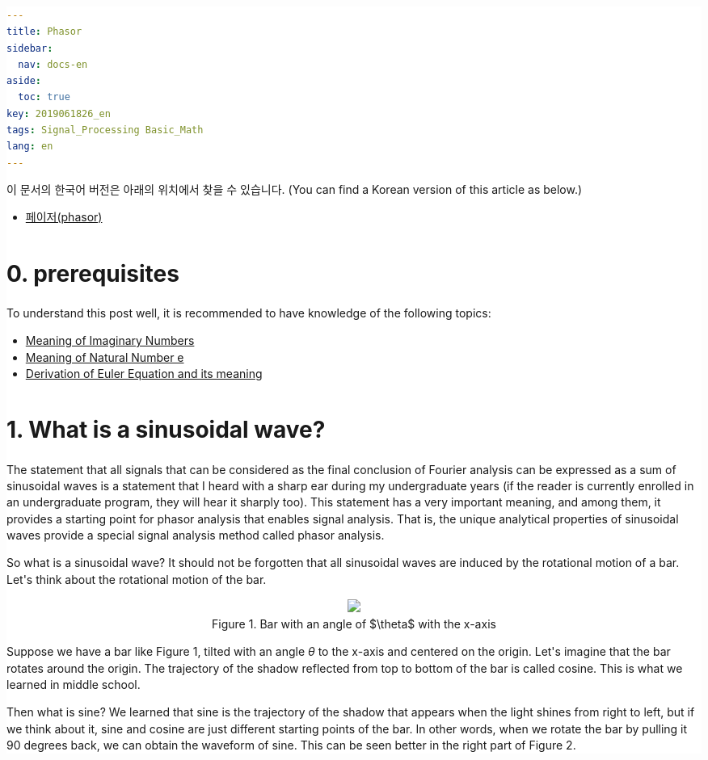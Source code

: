 ```yaml
---
title: Phasor
sidebar:
  nav: docs-en
aside:
  toc: true
key: 2019061826_en
tags: Signal_Processing Basic_Math
lang: en
---
```


이 문서의 한국어 버전은 아래의 위치에서 찾을 수 있습니다. (You can find a Korean version of this article as below.)

* [페이저(phasor)](https://angeloyeo.github.io/2019/06/18/phasor.html)

# 0. prerequisites

To understand this post well, it is recommended to have knowledge of the following topics:

* [Meaning of Imaginary Numbers](https://angeloyeo.github.io/2019/06/15/imaginary_number_en.html)
* [Meaning of Natural Number e](https://angeloyeo.github.io/2019/09/04/natural_number_e_en.html)
* [Derivation of Euler Equation and its meaning](https://angeloyeo.github.io/2020/07/07/Euler_Formula_en.html)

# 1. What is a sinusoidal wave?

The statement that all signals that can be considered as the final conclusion of Fourier analysis can be expressed as a sum of sinusoidal waves is a statement that I heard with a sharp ear during my undergraduate years (if the reader is currently enrolled in an undergraduate program, they will hear it sharply too). This statement has a very important meaning, and among them, it provides a starting point for phasor analysis that enables signal analysis. That is, the unique analytical properties of sinusoidal waves provide a special signal analysis method called phasor analysis.

So what is a sinusoidal wave? It should not be forgotten that all sinusoidal waves are induced by the rotational motion of a bar. Let's think about the rotational motion of the bar.

<p align="center">
  <img src="https://raw.githubusercontent.com/angeloyeo/angeloyeo.github.io/master/pics/2-6-phasor/noname01.png">
  <br>
  Figure 1. Bar with an angle of $\theta$ with the x-axis
</p>

Suppose we have a bar like Figure 1, tilted with an angle $\theta$ to the x-axis and centered on the origin. Let's imagine that the bar rotates around the origin. The trajectory of the shadow reflected from top to bottom of the bar is called cosine. This is what we learned in middle school.

Then what is sine? We learned that sine is the trajectory of the shadow that appears when the light shines from right to left, but if we think about it, sine and cosine are just different starting points of the bar. In other words, when we rotate the bar by pulling it 90 degrees back, we can obtain the waveform of sine. This can be seen better in the right part of Figure 2.
